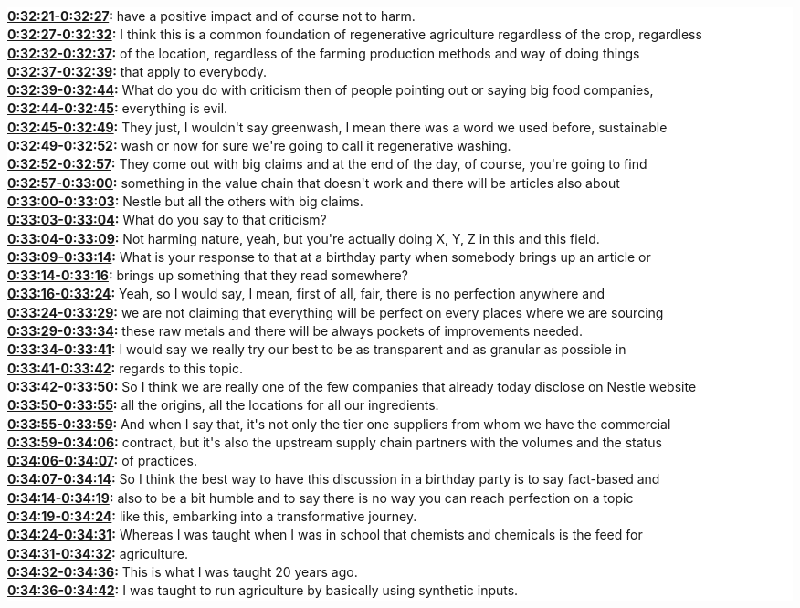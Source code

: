 **[0:32:21-0:32:27](https://investinginregenerativeagriculture.com/benjamin-ware#t=0:32:21):**  have a positive impact and of course not to harm.  
**[0:32:27-0:32:32](https://investinginregenerativeagriculture.com/benjamin-ware#t=0:32:27):**  I think this is a common foundation of regenerative agriculture regardless of the crop, regardless  
**[0:32:32-0:32:37](https://investinginregenerativeagriculture.com/benjamin-ware#t=0:32:32):**  of the location, regardless of the farming production methods and way of doing things  
**[0:32:37-0:32:39](https://investinginregenerativeagriculture.com/benjamin-ware#t=0:32:37):**  that apply to everybody.  
**[0:32:39-0:32:44](https://investinginregenerativeagriculture.com/benjamin-ware#t=0:32:39):**  What do you do with criticism then of people pointing out or saying big food companies,  
**[0:32:44-0:32:45](https://investinginregenerativeagriculture.com/benjamin-ware#t=0:32:44):**  everything is evil.  
**[0:32:45-0:32:49](https://investinginregenerativeagriculture.com/benjamin-ware#t=0:32:45):**  They just, I wouldn't say greenwash, I mean there was a word we used before, sustainable  
**[0:32:49-0:32:52](https://investinginregenerativeagriculture.com/benjamin-ware#t=0:32:49):**  wash or now for sure we're going to call it regenerative washing.  
**[0:32:52-0:32:57](https://investinginregenerativeagriculture.com/benjamin-ware#t=0:32:52):**  They come out with big claims and at the end of the day, of course, you're going to find  
**[0:32:57-0:33:00](https://investinginregenerativeagriculture.com/benjamin-ware#t=0:32:57):**  something in the value chain that doesn't work and there will be articles also about  
**[0:33:00-0:33:03](https://investinginregenerativeagriculture.com/benjamin-ware#t=0:33:00):**  Nestle but all the others with big claims.  
**[0:33:03-0:33:04](https://investinginregenerativeagriculture.com/benjamin-ware#t=0:33:03):**  What do you say to that criticism?  
**[0:33:04-0:33:09](https://investinginregenerativeagriculture.com/benjamin-ware#t=0:33:04):**  Not harming nature, yeah, but you're actually doing X, Y, Z in this and this field.  
**[0:33:09-0:33:14](https://investinginregenerativeagriculture.com/benjamin-ware#t=0:33:09):**  What is your response to that at a birthday party when somebody brings up an article or  
**[0:33:14-0:33:16](https://investinginregenerativeagriculture.com/benjamin-ware#t=0:33:14):**  brings up something that they read somewhere?  
**[0:33:16-0:33:24](https://investinginregenerativeagriculture.com/benjamin-ware#t=0:33:16):**  Yeah, so I would say, I mean, first of all, fair, there is no perfection anywhere and  
**[0:33:24-0:33:29](https://investinginregenerativeagriculture.com/benjamin-ware#t=0:33:24):**  we are not claiming that everything will be perfect on every places where we are sourcing  
**[0:33:29-0:33:34](https://investinginregenerativeagriculture.com/benjamin-ware#t=0:33:29):**  these raw metals and there will be always pockets of improvements needed.  
**[0:33:34-0:33:41](https://investinginregenerativeagriculture.com/benjamin-ware#t=0:33:34):**  I would say we really try our best to be as transparent and as granular as possible in  
**[0:33:41-0:33:42](https://investinginregenerativeagriculture.com/benjamin-ware#t=0:33:41):**  regards to this topic.  
**[0:33:42-0:33:50](https://investinginregenerativeagriculture.com/benjamin-ware#t=0:33:42):**  So I think we are really one of the few companies that already today disclose on Nestle website  
**[0:33:50-0:33:55](https://investinginregenerativeagriculture.com/benjamin-ware#t=0:33:50):**  all the origins, all the locations for all our ingredients.  
**[0:33:55-0:33:59](https://investinginregenerativeagriculture.com/benjamin-ware#t=0:33:55):**  And when I say that, it's not only the tier one suppliers from whom we have the commercial  
**[0:33:59-0:34:06](https://investinginregenerativeagriculture.com/benjamin-ware#t=0:33:59):**  contract, but it's also the upstream supply chain partners with the volumes and the status  
**[0:34:06-0:34:07](https://investinginregenerativeagriculture.com/benjamin-ware#t=0:34:06):**  of practices.  
**[0:34:07-0:34:14](https://investinginregenerativeagriculture.com/benjamin-ware#t=0:34:07):**  So I think the best way to have this discussion in a birthday party is to say fact-based and  
**[0:34:14-0:34:19](https://investinginregenerativeagriculture.com/benjamin-ware#t=0:34:14):**  also to be a bit humble and to say there is no way you can reach perfection on a topic  
**[0:34:19-0:34:24](https://investinginregenerativeagriculture.com/benjamin-ware#t=0:34:19):**  like this, embarking into a transformative journey.  
**[0:34:24-0:34:31](https://investinginregenerativeagriculture.com/benjamin-ware#t=0:34:24):**  Whereas I was taught when I was in school that chemists and chemicals is the feed for  
**[0:34:31-0:34:32](https://investinginregenerativeagriculture.com/benjamin-ware#t=0:34:31):**  agriculture.  
**[0:34:32-0:34:36](https://investinginregenerativeagriculture.com/benjamin-ware#t=0:34:32):**  This is what I was taught 20 years ago.  
**[0:34:36-0:34:42](https://investinginregenerativeagriculture.com/benjamin-ware#t=0:34:36):**  I was taught to run agriculture by basically using synthetic inputs.  